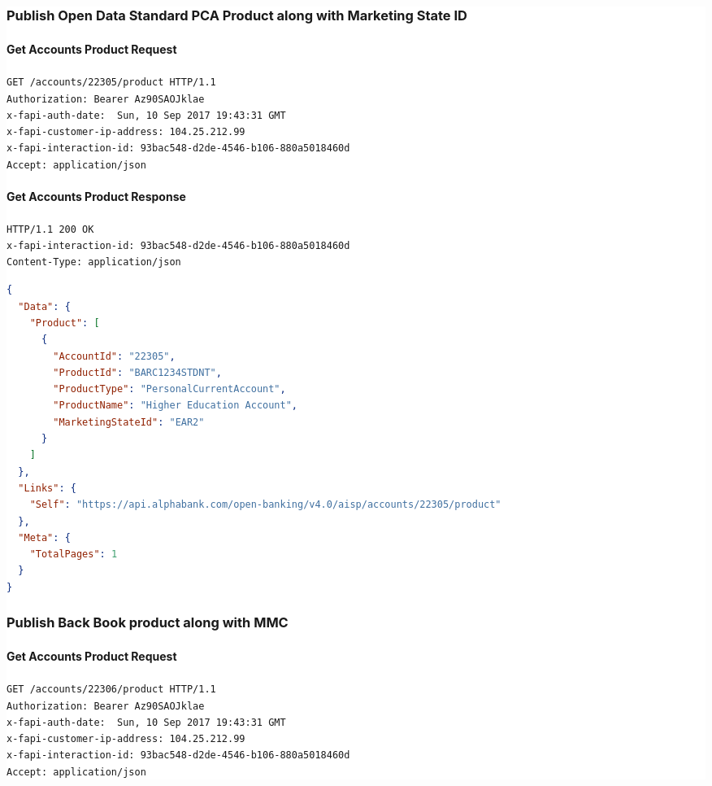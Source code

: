 ### Publish Open Data Standard PCA Product along with Marketing State ID

#### Get Accounts Product Request

```
GET /accounts/22305/product HTTP/1.1
Authorization: Bearer Az90SAOJklae
x-fapi-auth-date:  Sun, 10 Sep 2017 19:43:31 GMT
x-fapi-customer-ip-address: 104.25.212.99
x-fapi-interaction-id: 93bac548-d2de-4546-b106-880a5018460d
Accept: application/json
```

#### Get Accounts Product Response

```
HTTP/1.1 200 OK
x-fapi-interaction-id: 93bac548-d2de-4546-b106-880a5018460d
Content-Type: application/json
```

```json
{
  "Data": {
    "Product": [
      {
        "AccountId": "22305",
        "ProductId": "BARC1234STDNT",
        "ProductType": "PersonalCurrentAccount",
        "ProductName": "Higher Education Account",
        "MarketingStateId": "EAR2"
      }
    ]
  },
  "Links": {
    "Self": "https://api.alphabank.com/open-banking/v4.0/aisp/accounts/22305/product"
  },
  "Meta": {
    "TotalPages": 1
  }
}
```

### Publish Back Book product along with MMC

#### Get Accounts Product Request

```
GET /accounts/22306/product HTTP/1.1
Authorization: Bearer Az90SAOJklae
x-fapi-auth-date:  Sun, 10 Sep 2017 19:43:31 GMT
x-fapi-customer-ip-address: 104.25.212.99
x-fapi-interaction-id: 93bac548-d2de-4546-b106-880a5018460d
Accept: application/json
```
